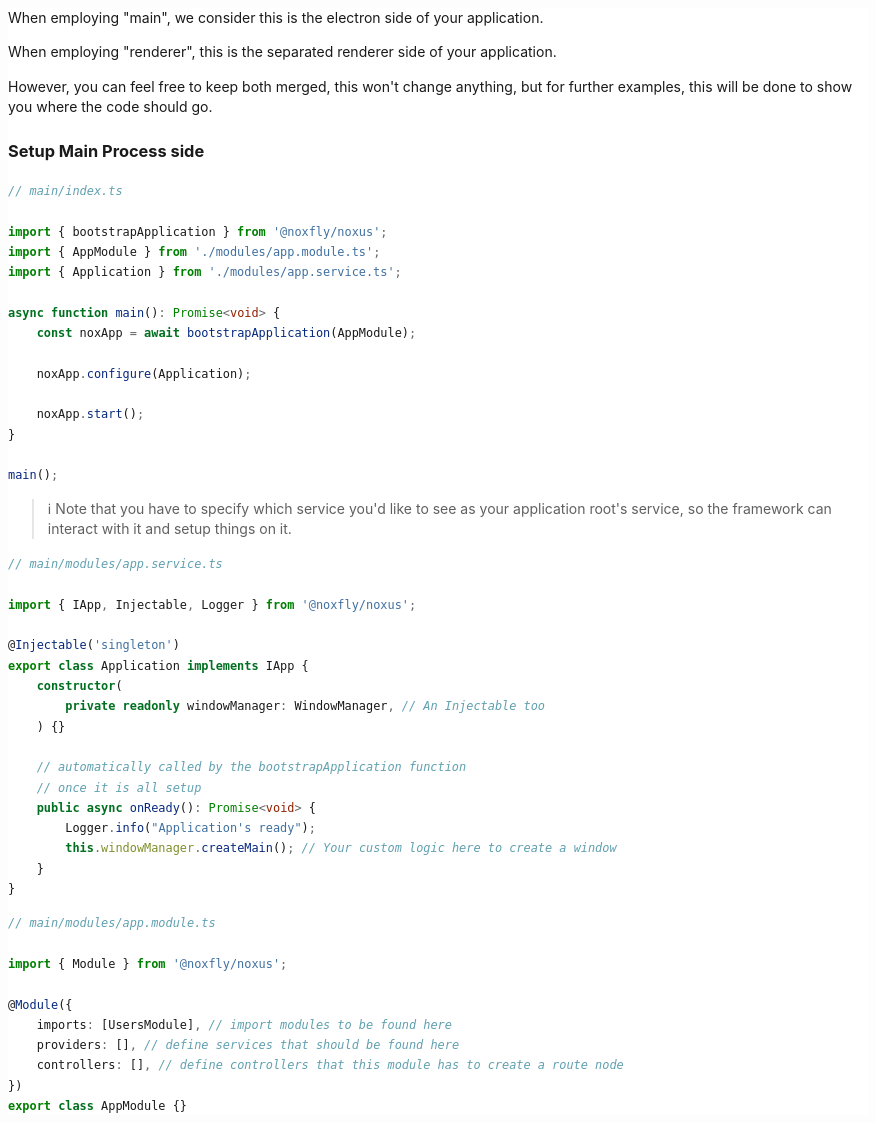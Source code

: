 When employing "main", we consider this is the electron side of your application.

When employing "renderer", this is the separated renderer side of your application.

However, you can feel free to keep both merged, this won't change anything, but for further examples, this will be done to show you where the code should go.

### Setup Main Process side

```ts
// main/index.ts

import { bootstrapApplication } from '@noxfly/noxus';
import { AppModule } from './modules/app.module.ts';
import { Application } from './modules/app.service.ts';

async function main(): Promise<void> {
    const noxApp = await bootstrapApplication(AppModule);

    noxApp.configure(Application);

    noxApp.start();
}

main();
```

> ℹ️ Note that you have to specify which service you'd like to see as your application root's service, so the framework can interact with it and setup things on it.

```ts
// main/modules/app.service.ts

import { IApp, Injectable, Logger } from '@noxfly/noxus';

@Injectable('singleton')
export class Application implements IApp {
    constructor(
        private readonly windowManager: WindowManager, // An Injectable too
    ) {}

    // automatically called by the bootstrapApplication function
    // once it is all setup
    public async onReady(): Promise<void> {
        Logger.info("Application's ready");
        this.windowManager.createMain(); // Your custom logic here to create a window
    }
}
```

```ts
// main/modules/app.module.ts

import { Module } from '@noxfly/noxus';

@Module({
    imports: [UsersModule], // import modules to be found here
    providers: [], // define services that should be found here
    controllers: [], // define controllers that this module has to create a route node
})
export class AppModule {}
```
